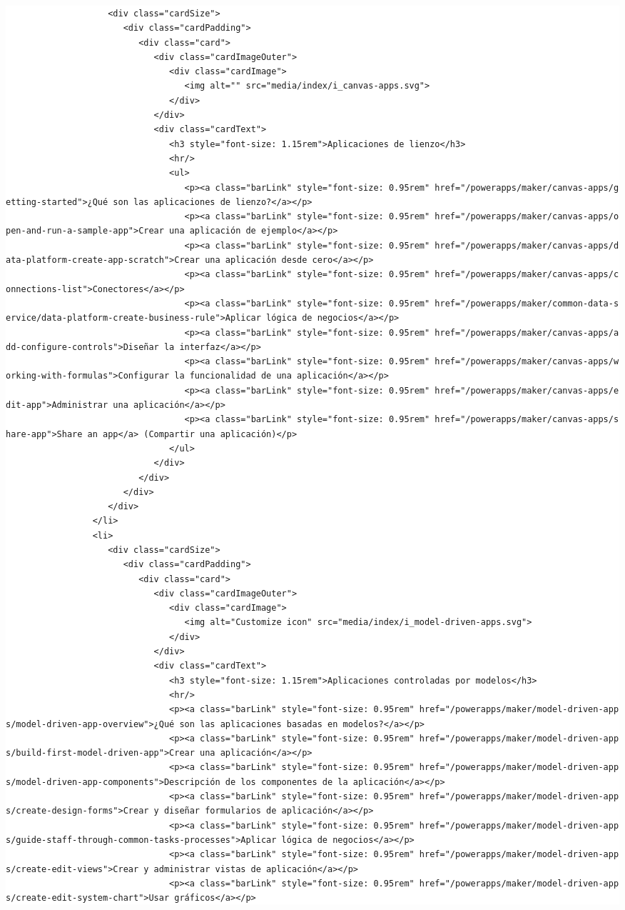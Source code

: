                         <div class="cardSize">
                           <div class="cardPadding">
                              <div class="card">
                                 <div class="cardImageOuter">
                                    <div class="cardImage">
                                       <img alt="" src="media/index/i_canvas-apps.svg">
                                    </div>
                                 </div>
                                 <div class="cardText">
                                    <h3 style="font-size: 1.15rem">Aplicaciones de lienzo</h3>
                                    <hr/>
                                    <ul>
                                       <p><a class="barLink" style="font-size: 0.95rem" href="/powerapps/maker/canvas-apps/getting-started">¿Qué son las aplicaciones de lienzo?</a></p>
                                       <p><a class="barLink" style="font-size: 0.95rem" href="/powerapps/maker/canvas-apps/open-and-run-a-sample-app">Crear una aplicación de ejemplo</a></p>
                                       <p><a class="barLink" style="font-size: 0.95rem" href="/powerapps/maker/canvas-apps/data-platform-create-app-scratch">Crear una aplicación desde cero</a></p>
                                       <p><a class="barLink" style="font-size: 0.95rem" href="/powerapps/maker/canvas-apps/connections-list">Conectores</a></p>
                                       <p><a class="barLink" style="font-size: 0.95rem" href="/powerapps/maker/common-data-service/data-platform-create-business-rule">Aplicar lógica de negocios</a></p>
                                       <p><a class="barLink" style="font-size: 0.95rem" href="/powerapps/maker/canvas-apps/add-configure-controls">Diseñar la interfaz</a></p>
                                       <p><a class="barLink" style="font-size: 0.95rem" href="/powerapps/maker/canvas-apps/working-with-formulas">Configurar la funcionalidad de una aplicación</a></p>
                                       <p><a class="barLink" style="font-size: 0.95rem" href="/powerapps/maker/canvas-apps/edit-app">Administrar una aplicación</a></p>
                                       <p><a class="barLink" style="font-size: 0.95rem" href="/powerapps/maker/canvas-apps/share-app">Share an app</a> (Compartir una aplicación)</p>
                                    </ul>
                                 </div>
                              </div>
                           </div>
                        </div>
                     </li>
                     <li>
                        <div class="cardSize">
                           <div class="cardPadding">
                              <div class="card">
                                 <div class="cardImageOuter">
                                    <div class="cardImage">
                                       <img alt="Customize icon" src="media/index/i_model-driven-apps.svg">
                                    </div>
                                 </div>
                                 <div class="cardText">
                                    <h3 style="font-size: 1.15rem">Aplicaciones controladas por modelos</h3>
                                    <hr/>
                                    <p><a class="barLink" style="font-size: 0.95rem" href="/powerapps/maker/model-driven-apps/model-driven-app-overview">¿Qué son las aplicaciones basadas en modelos?</a></p>
                                    <p><a class="barLink" style="font-size: 0.95rem" href="/powerapps/maker/model-driven-apps/build-first-model-driven-app">Crear una aplicación</a></p>
                                    <p><a class="barLink" style="font-size: 0.95rem" href="/powerapps/maker/model-driven-apps/model-driven-app-components">Descripción de los componentes de la aplicación</a></p>
                                    <p><a class="barLink" style="font-size: 0.95rem" href="/powerapps/maker/model-driven-apps/create-design-forms">Crear y diseñar formularios de aplicación</a></p>
                                    <p><a class="barLink" style="font-size: 0.95rem" href="/powerapps/maker/model-driven-apps/guide-staff-through-common-tasks-processes">Aplicar lógica de negocios</a></p>
                                    <p><a class="barLink" style="font-size: 0.95rem" href="/powerapps/maker/model-driven-apps/create-edit-views">Crear y administrar vistas de aplicación</a></p>
                                    <p><a class="barLink" style="font-size: 0.95rem" href="/powerapps/maker/model-driven-apps/create-edit-system-chart">Usar gráficos</a></p>